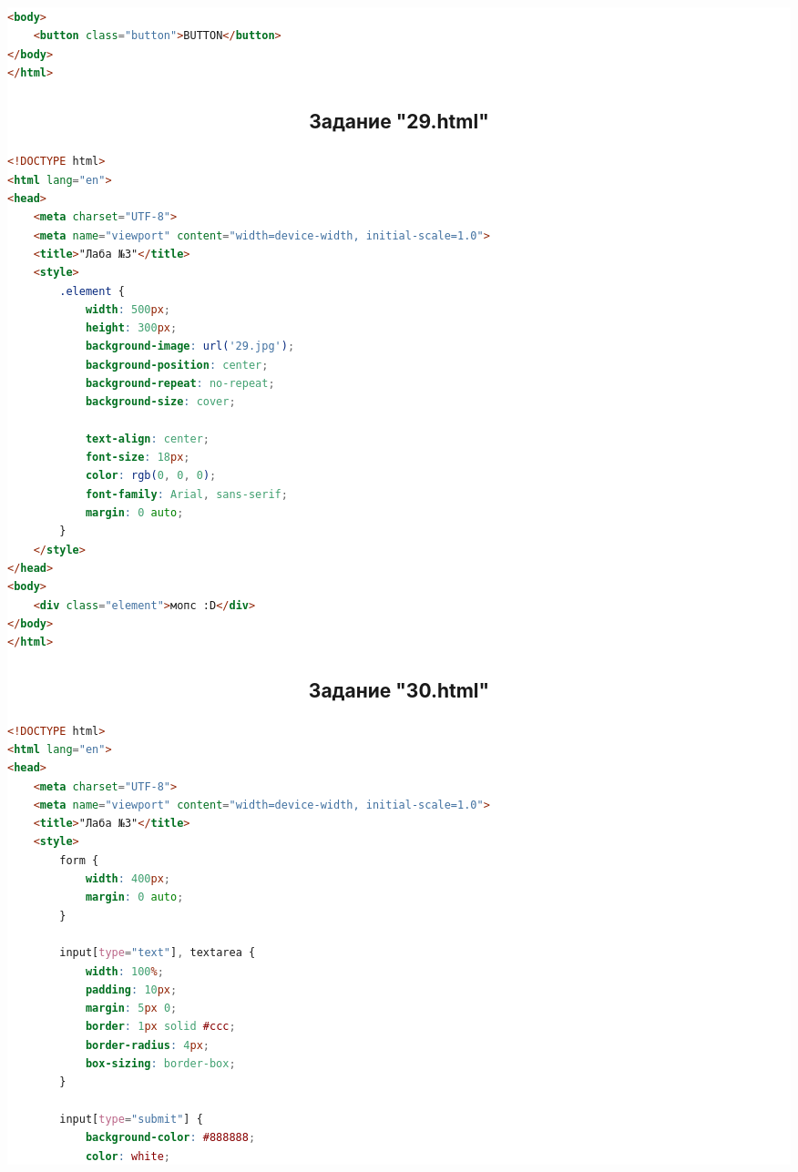```html
<body>
    <button class="button">BUTTON</button>
</body>
</html>
```

<h2 align = "center">Задание "29.html"</h2>

```html
<!DOCTYPE html>
<html lang="en">
<head>
    <meta charset="UTF-8">
    <meta name="viewport" content="width=device-width, initial-scale=1.0">
    <title>"Лаба №3"</title>
    <style>
        .element {
            width: 500px;
            height: 300px;
            background-image: url('29.jpg');
            background-position: center;
            background-repeat: no-repeat;
            background-size: cover;

            text-align: center;
            font-size: 18px;
            color: rgb(0, 0, 0);
            font-family: Arial, sans-serif;
            margin: 0 auto;
        }
    </style>
</head>
<body>
    <div class="element">мопс :D</div>
</body>
</html>
```

<h2 align = "center">Задание "30.html"</h2>

```html
<!DOCTYPE html>
<html lang="en">
<head>
    <meta charset="UTF-8">
    <meta name="viewport" content="width=device-width, initial-scale=1.0">
    <title>"Лаба №3"</title>
    <style>
        form {
            width: 400px;
            margin: 0 auto;
        }

        input[type="text"], textarea {
            width: 100%;
            padding: 10px;
            margin: 5px 0;
            border: 1px solid #ccc;
            border-radius: 4px;
            box-sizing: border-box;
        }

        input[type="submit"] {
            background-color: #888888;
            color: white;
```
